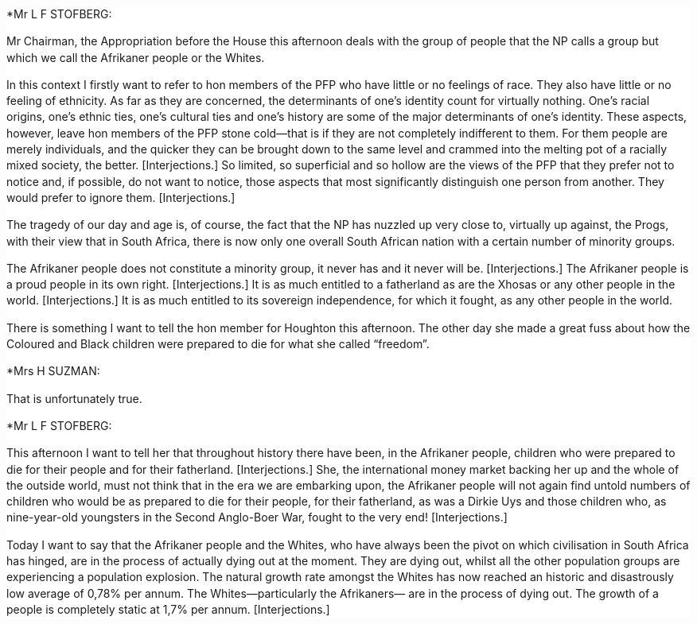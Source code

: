 </speech>

<speech by="#stofberg">

<from>*Mr <person refersTo="hansard_za">L F STOFBERG</person>:</from>

<p>Mr Chairman, the Appropriation before the House this afternoon deals with the group of people that the NP calls a group but which we call the Afrikaner people or the Whites.</p>

<p>In this context I firstly want to refer to hon members of the PFP who have little or no feelings of race. They also have little or no feeling of ethnicity. As far as they are concerned, the determinants of one&#x2019;s identity count for virtually nothing. One&#x2019;s racial origins, one&#x2019;s ethnic ties, one&#x2019;s cultural ties and one&#x2019;s history are some of the major determinants of one&#x2019;s identity. These aspects, however, leave hon members of the PFP stone cold&#x2014;that is if they are not completely indifferent to them. For them people are merely individuals, and the quicker they can be brought down to the same level and crammed into the melting pot of a racially mixed society, the better. [Interjections.] So limited, so superficial and so hollow are the views of the PFP that they prefer not to notice and, if possible, do not want to notice, those aspects that most significantly distinguish one person from another. They would prefer to ignore them. [Interjections.]</p>

<p>The tragedy of our day and age is, of course, the fact that the NP has nuzzled up very close to, virtually up against, the Progs, with their view that in South Africa, there is now only one overall South African nation with a certain number of minority groups.</p>

<p>The Afrikaner people does not constitute a minority group, it never has and it never will be. [Interjections.] The Afrikaner people is a proud people in its own right. [Interjections.] It is as much entitled to a fatherland as are the Xhosas or any other people in the world. [Interjections.] It is as much entitled to its sovereign independence, for which it fought, as any other people in the world.</p>

<p>There is something I want to tell the hon member for Houghton this afternoon. The other day she made a great fuss about how the Coloured and Black children were prepared to die for what she called &#x201C;freedom&#x201D;.</p>

</speech>

<speech by="#suzman">

<from>*Mrs <person refersTo="hansard_za">H SUZMAN</person>:</from>

<p>That is unfortunately true.</p>

</speech>

<speech by="#stofberg">

<from>*Mr <person refersTo="hansard_za">L F STOFBERG</person>:</from>

<p>This afternoon I want to tell her that throughout history there have been, in the Afrikaner people, children who were prepared to die for their people and for their fatherland. [Interjections.] She, the international money market backing her up and the whole of the outside world, must not think that in the era we are embarking upon, the Afrikaner people will not again find untold numbers of children who would be as prepared to die for their people, for their fatherland, as was a Dirkie Uys and those children who, as nine-year-old youngsters in the Second Anglo-Boer War, fought to the very end! [Interjections.]</p>

<p>Today I want to say that the Afrikaner people and the Whites, who have always been the pivot on which civilisation in South Africa has hinged, are in the process of actually dying out at the moment. They are dying out, whilst all the other population groups are experiencing a population explosion. The natural growth rate amongst the Whites has now reached an historic and disastrously low average of 0,78% per annum. The Whites&#x2014;particularly the Afrikaners&#x2014; are in the process of dying out. The growth of a people is completely static at 1,7% per annum. [Interjections.]</p>
